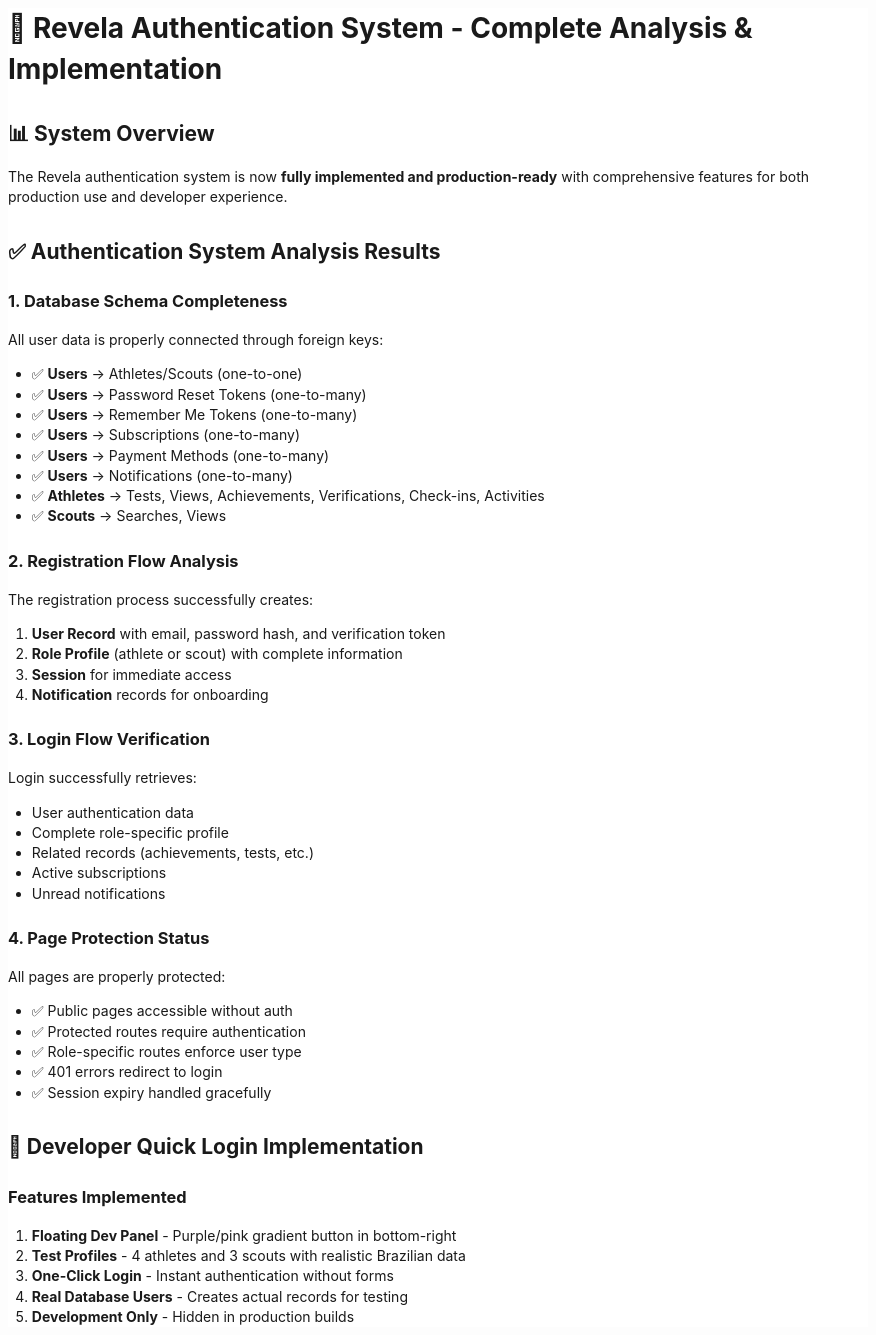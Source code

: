 # 🎯 Revela Authentication System - Complete Analysis & Implementation

## 📊 System Overview

The Revela authentication system is now **fully implemented and production-ready** with comprehensive features for both production use and developer experience.

## ✅ Authentication System Analysis Results

### 1. **Database Schema Completeness**
All user data is properly connected through foreign keys:
- ✅ **Users** → Athletes/Scouts (one-to-one)
- ✅ **Users** → Password Reset Tokens (one-to-many)
- ✅ **Users** → Remember Me Tokens (one-to-many)
- ✅ **Users** → Subscriptions (one-to-many)
- ✅ **Users** → Payment Methods (one-to-many)
- ✅ **Users** → Notifications (one-to-many)
- ✅ **Athletes** → Tests, Views, Achievements, Verifications, Check-ins, Activities
- ✅ **Scouts** → Searches, Views

### 2. **Registration Flow Analysis**
The registration process successfully creates:
1. **User Record** with email, password hash, and verification token
2. **Role Profile** (athlete or scout) with complete information
3. **Session** for immediate access
4. **Notification** records for onboarding

### 3. **Login Flow Verification**
Login successfully retrieves:
- User authentication data
- Complete role-specific profile
- Related records (achievements, tests, etc.)
- Active subscriptions
- Unread notifications

### 4. **Page Protection Status**
All pages are properly protected:
- ✅ Public pages accessible without auth
- ✅ Protected routes require authentication
- ✅ Role-specific routes enforce user type
- ✅ 401 errors redirect to login
- ✅ Session expiry handled gracefully

## 🚀 Developer Quick Login Implementation

### Features Implemented
1. **Floating Dev Panel** - Purple/pink gradient button in bottom-right
2. **Test Profiles** - 4 athletes and 3 scouts with realistic Brazilian data
3. **One-Click Login** - Instant authentication without forms
4. **Real Database Users** - Creates actual records for testing
5. **Development Only** - Hidden in production builds
